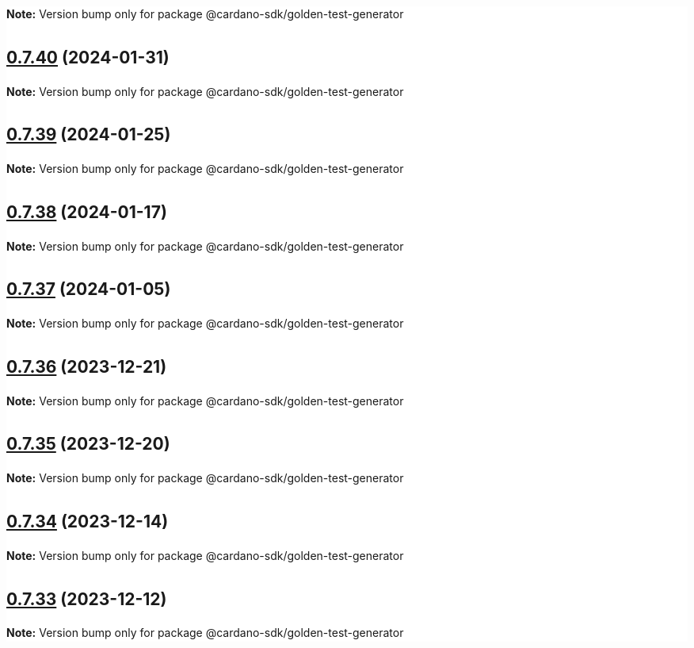 **Note:** Version bump only for package @cardano-sdk/golden-test-generator

## [0.7.40](https://github.com/input-output-hk/cardano-js-sdk/compare/@cardano-sdk/golden-test-generator@0.7.39...@cardano-sdk/golden-test-generator@0.7.40) (2024-01-31)

**Note:** Version bump only for package @cardano-sdk/golden-test-generator

## [0.7.39](https://github.com/input-output-hk/cardano-js-sdk/compare/@cardano-sdk/golden-test-generator@0.7.38...@cardano-sdk/golden-test-generator@0.7.39) (2024-01-25)

**Note:** Version bump only for package @cardano-sdk/golden-test-generator

## [0.7.38](https://github.com/input-output-hk/cardano-js-sdk/compare/@cardano-sdk/golden-test-generator@0.7.37...@cardano-sdk/golden-test-generator@0.7.38) (2024-01-17)

**Note:** Version bump only for package @cardano-sdk/golden-test-generator

## [0.7.37](https://github.com/input-output-hk/cardano-js-sdk/compare/@cardano-sdk/golden-test-generator@0.7.36...@cardano-sdk/golden-test-generator@0.7.37) (2024-01-05)

**Note:** Version bump only for package @cardano-sdk/golden-test-generator

## [0.7.36](https://github.com/input-output-hk/cardano-js-sdk/compare/@cardano-sdk/golden-test-generator@0.7.35...@cardano-sdk/golden-test-generator@0.7.36) (2023-12-21)

**Note:** Version bump only for package @cardano-sdk/golden-test-generator

## [0.7.35](https://github.com/input-output-hk/cardano-js-sdk/compare/@cardano-sdk/golden-test-generator@0.7.34...@cardano-sdk/golden-test-generator@0.7.35) (2023-12-20)

**Note:** Version bump only for package @cardano-sdk/golden-test-generator

## [0.7.34](https://github.com/input-output-hk/cardano-js-sdk/compare/@cardano-sdk/golden-test-generator@0.7.33...@cardano-sdk/golden-test-generator@0.7.34) (2023-12-14)

**Note:** Version bump only for package @cardano-sdk/golden-test-generator

## [0.7.33](https://github.com/input-output-hk/cardano-js-sdk/compare/@cardano-sdk/golden-test-generator@0.7.32...@cardano-sdk/golden-test-generator@0.7.33) (2023-12-12)

**Note:** Version bump only for package @cardano-sdk/golden-test-generator
